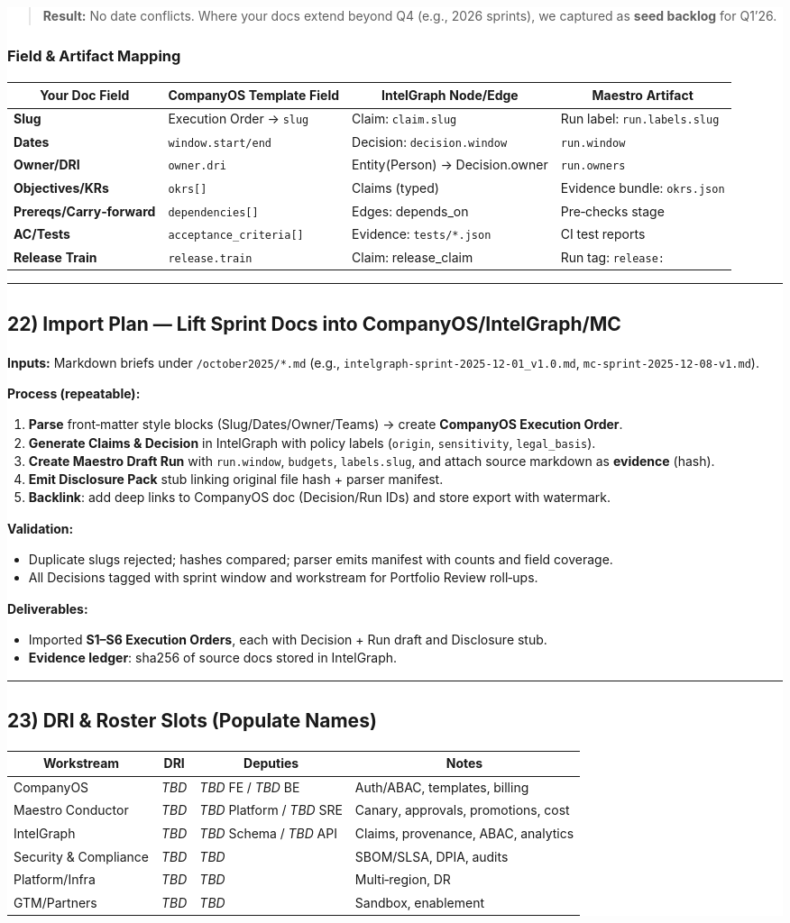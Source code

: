 > **Result:** No date conflicts. Where your docs extend beyond Q4 (e.g., 2026 sprints), we captured as **seed backlog** for Q1’26.

### Field & Artifact Mapping
| Your Doc Field | CompanyOS Template Field | IntelGraph Node/Edge | Maestro Artifact |
|---|---|---|---|
| **Slug** | Execution Order → `slug` | Claim: `claim.slug` | Run label: `run.labels.slug` |
| **Dates** | `window.start/end` | Decision: `decision.window` | `run.window` |
| **Owner/DRI** | `owner.dri` | Entity(Person) → Decision.owner | `run.owners` |
| **Objectives/KRs** | `okrs[]` | Claims (typed) | Evidence bundle: `okrs.json` |
| **Prereqs/Carry‑forward** | `dependencies[]` | Edges: depends_on | Pre‑checks stage |
| **AC/Tests** | `acceptance_criteria[]` | Evidence: `tests/*.json` | CI test reports |
| **Release Train** | `release.train` | Claim: release_claim | Run tag: `release:` |

---

## 22) Import Plan — Lift Sprint Docs into CompanyOS/IntelGraph/MC
**Inputs:** Markdown briefs under `/october2025/*.md` (e.g., `intelgraph-sprint-2025-12-01_v1.0.md`, `mc-sprint-2025-12-08-v1.md`).

**Process (repeatable):**
1) **Parse** front‑matter style blocks (Slug/Dates/Owner/Teams) → create **CompanyOS Execution Order**.  
2) **Generate Claims & Decision** in IntelGraph with policy labels (`origin`, `sensitivity`, `legal_basis`).  
3) **Create Maestro Draft Run** with `run.window`, `budgets`, `labels.slug`, and attach source markdown as **evidence** (hash).  
4) **Emit Disclosure Pack** stub linking original file hash + parser manifest.  
5) **Backlink**: add deep links to CompanyOS doc (Decision/Run IDs) and store export with watermark.

**Validation:**
- Duplicate slugs rejected; hashes compared; parser emits manifest with counts and field coverage.  
- All Decisions tagged with sprint window and workstream for Portfolio Review roll‑ups.

**Deliverables:**
- Imported **S1–S6 Execution Orders**, each with Decision + Run draft and Disclosure stub.  
- **Evidence ledger**: sha256 of source docs stored in IntelGraph.

---

## 23) DRI & Roster Slots (Populate Names)
| Workstream | DRI | Deputies | Notes |
|---|---|---|---|
| CompanyOS | _TBD_ | _TBD_ FE / _TBD_ BE | Auth/ABAC, templates, billing |
| Maestro Conductor | _TBD_ | _TBD_ Platform / _TBD_ SRE | Canary, approvals, promotions, cost |
| IntelGraph | _TBD_ | _TBD_ Schema / _TBD_ API | Claims, provenance, ABAC, analytics |
| Security & Compliance | _TBD_ | _TBD_ | SBOM/SLSA, DPIA, audits |
| Platform/Infra | _TBD_ | _TBD_ | Multi‑region, DR |
| GTM/Partners | _TBD_ | _TBD_ | Sandbox, enablement |
